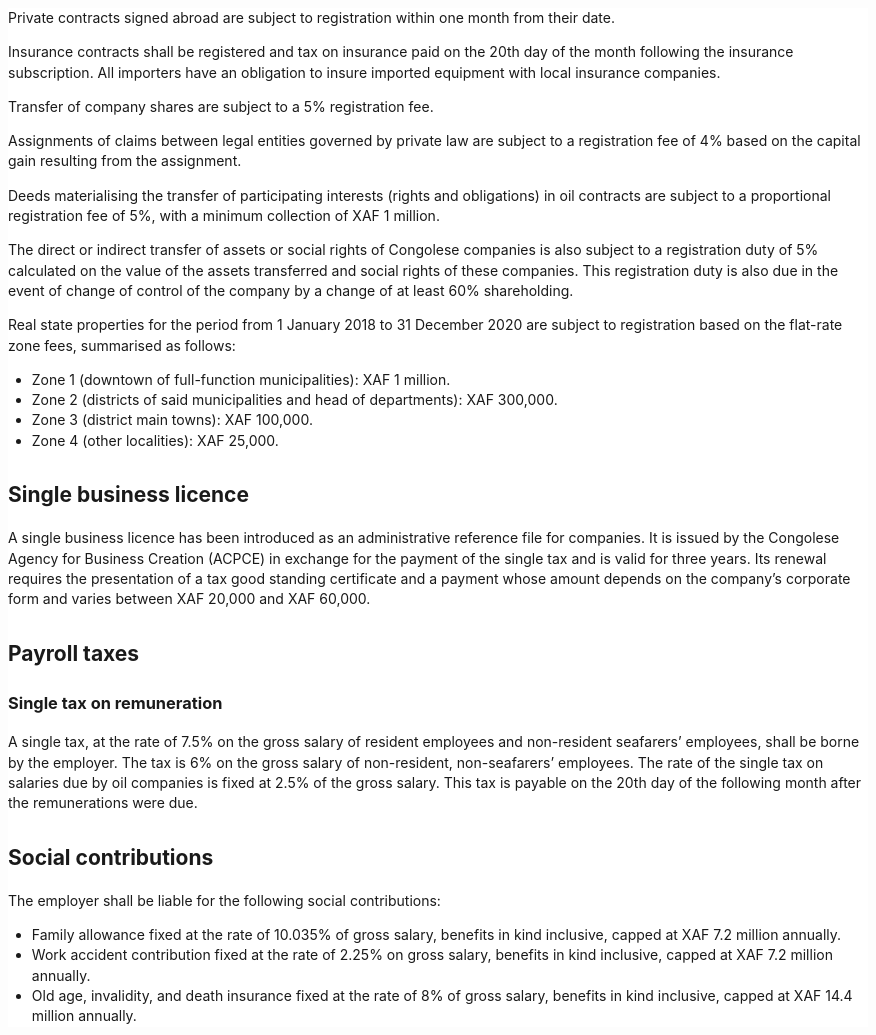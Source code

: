 Private contracts signed abroad are subject to registration within one month from their date.

Insurance contracts shall be registered and tax on insurance paid on the 20th day of the month following the insurance subscription. All importers have an obligation to insure imported equipment with local insurance companies.

Transfer of company shares are subject to a 5% registration fee.

Assignments of claims between legal entities governed by private law are subject to a registration fee of 4% based on the capital gain resulting from the assignment.

Deeds materialising the transfer of participating interests (rights and obligations) in oil contracts are subject to a proportional registration fee of 5%, with a minimum collection of XAF 1 million.

The direct or indirect transfer of assets or social rights of Congolese companies is also subject to a registration duty of 5% calculated on the value of the assets transferred and social rights of these companies. This registration duty is also due in the event of change of control of the company by a change of at least 60% shareholding.

Real state properties for the period from 1 January 2018 to 31 December 2020 are subject to registration based on the flat-rate zone fees, summarised as follows:

* Zone 1 (downtown of full-function municipalities): XAF 1 million.
* Zone 2 (districts of said municipalities and head of departments): XAF 300,000.
* Zone 3 (district main towns): XAF 100,000.
* Zone 4 (other localities): XAF 25,000.

## Single business licence

A single business licence has been introduced as an administrative reference file for companies. It is issued by the Congolese Agency for Business Creation (ACPCE) in exchange for the payment of the single tax and is valid for three years. Its renewal requires the presentation of a tax good standing certificate and a payment whose amount depends on the company’s corporate form and varies between XAF 20,000 and XAF 60,000.

## Payroll taxes

### Single tax on remuneration

A single tax, at the rate of 7.5% on the gross salary of resident employees and non-resident seafarers’ employees, shall be borne by the employer. The tax is 6% on the gross salary of non-resident, non-seafarers’ employees. The rate of the single tax on salaries due by oil companies is fixed at 2.5% of the gross salary. This tax is payable on the 20th day of the following month after the remunerations were due.

## Social contributions

The employer shall be liable for the following social contributions:

* Family allowance fixed at the rate of 10.035% of gross salary, benefits in kind inclusive, capped at XAF 7.2 million annually.
* Work accident contribution fixed at the rate of 2.25% on gross salary, benefits in kind inclusive, capped at XAF 7.2 million annually.
* Old age, invalidity, and death insurance fixed at the rate of 8% of gross salary, benefits in kind inclusive, capped at XAF 14.4 million annually.
